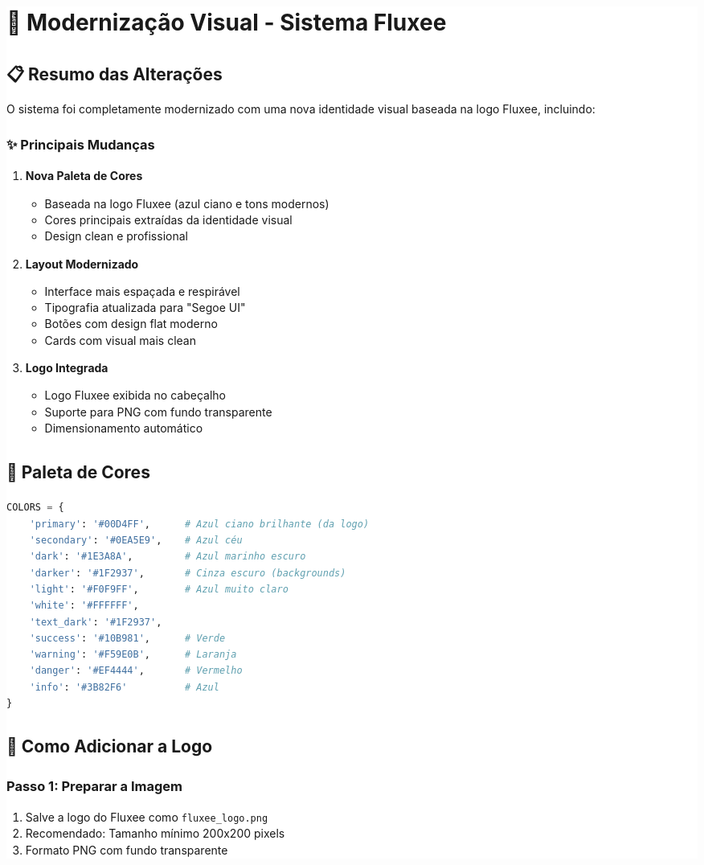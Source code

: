 # 🎨 Modernização Visual - Sistema Fluxee

## 📋 Resumo das Alterações

O sistema foi completamente modernizado com uma nova identidade visual baseada na logo Fluxee, incluindo:

### ✨ Principais Mudanças

1. **Nova Paleta de Cores**
   - Baseada na logo Fluxee (azul ciano e tons modernos)
   - Cores principais extraídas da identidade visual
   - Design clean e profissional

2. **Layout Modernizado**
   - Interface mais espaçada e respirável
   - Tipografia atualizada para "Segoe UI"
   - Botões com design flat moderno
   - Cards com visual mais clean

3. **Logo Integrada**
   - Logo Fluxee exibida no cabeçalho
   - Suporte para PNG com fundo transparente
   - Dimensionamento automático

## 🎨 Paleta de Cores

```python
COLORS = {
    'primary': '#00D4FF',      # Azul ciano brilhante (da logo)
    'secondary': '#0EA5E9',    # Azul céu
    'dark': '#1E3A8A',         # Azul marinho escuro
    'darker': '#1F2937',       # Cinza escuro (backgrounds)
    'light': '#F0F9FF',        # Azul muito claro
    'white': '#FFFFFF',
    'text_dark': '#1F2937',
    'success': '#10B981',      # Verde
    'warning': '#F59E0B',      # Laranja
    'danger': '#EF4444',       # Vermelho
    'info': '#3B82F6'          # Azul
}
```

## 📁 Como Adicionar a Logo

### Passo 1: Preparar a Imagem
1. Salve a logo do Fluxee como `fluxee_logo.png`
2. Recomendado: Tamanho mínimo 200x200 pixels
3. Formato PNG com fundo transparente
